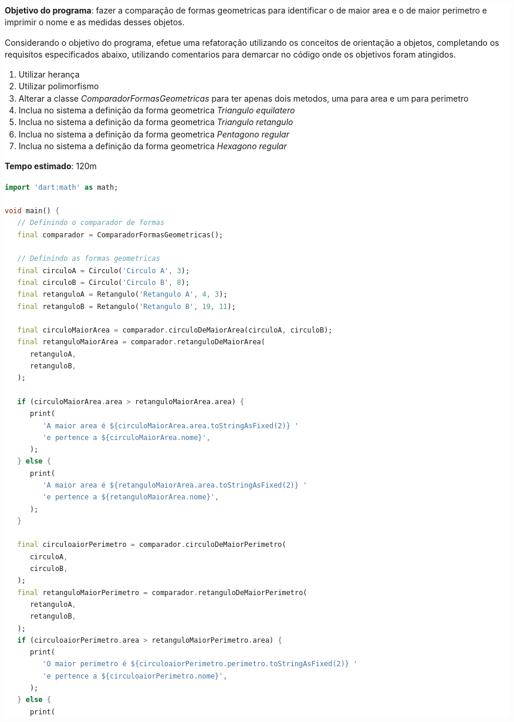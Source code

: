 **Objetivo do programa**: fazer a comparação de formas geometricas para identificar o de maior area e o de maior
perimetro e imprimir o nome e as medidas desses objetos.

Considerando o objetivo do programa, efetue uma refatoração utilizando os conceitos de orientação a objetos, completando
os requisitos especificados abaixo, utilizando comentarios para demarcar no código onde os objetivos foram atingidos.

1. Utilizar herança
2. Utilizar polimorfismo
3. Alterar a classe _ComparadorFormasGeometricas_ para ter apenas dois metodos, uma para area e um para perimetro
4. Inclua no sistema a definição da forma geometrica _Triangulo equilatero_
5. Inclua no sistema a definição da forma geometrica _Triangulo retangulo_
6. Inclua no sistema a definição da forma geometrica _Pentagono regular_
7. Inclua no sistema a definição da forma geometrica _Hexagono regular_

**Tempo estimado**: 120m

```dart
import 'dart:math' as math;

void main() {
   // Definindo o comparador de formas
   final comparador = ComparadorFormasGeometricas();

   // Definindo as formas geometricas
   final circuloA = Circulo('Circulo A', 3);
   final circuloB = Circulo('Circulo B', 8);
   final retanguloA = Retangulo('Retangulo A', 4, 3);
   final retanguloB = Retangulo('Retangulo B', 19, 11);

   final circuloMaiorArea = comparador.circuloDeMaiorArea(circuloA, circuloB);
   final retanguloMaiorArea = comparador.retanguloDeMaiorArea(
      retanguloA,
      retanguloB,
   );

   if (circuloMaiorArea.area > retanguloMaiorArea.area) {
      print(
         'A maior area é ${circuloMaiorArea.area.toStringAsFixed(2)} '
         'e pertence a ${circuloMaiorArea.nome}',
      );
   } else {
      print(
         'A maior area é ${retanguloMaiorArea.area.toStringAsFixed(2)} '
         'e pertence a ${retanguloMaiorArea.nome}',
      );
   }

   final circuloaiorPerimetro = comparador.circuloDeMaiorPerimetro(
      circuloA,
      circuloB,
   );
   final retanguloMaiorPerimetro = comparador.retanguloDeMaiorPerimetro(
      retanguloA,
      retanguloB,
   );
   if (circuloaiorPerimetro.area > retanguloMaiorPerimetro.area) {
      print(
         'O maior perimetro é ${circuloaiorPerimetro.perimetro.toStringAsFixed(2)} '
         'e pertence a ${circuloaiorPerimetro.nome}',
      );
   } else {
      print(
```